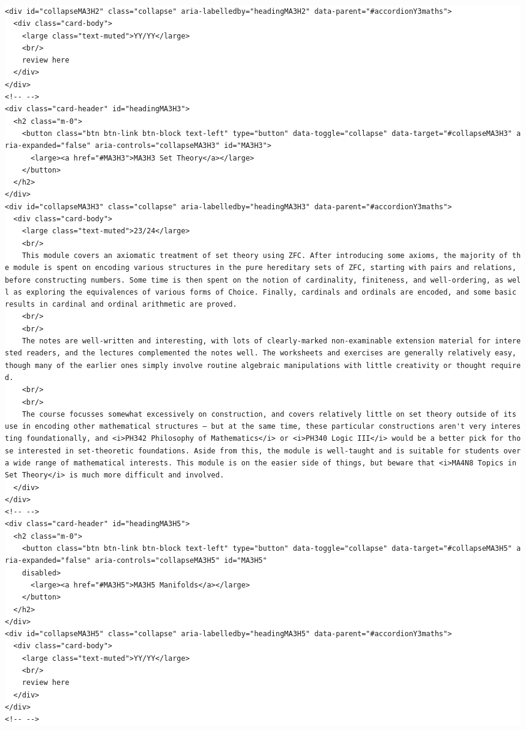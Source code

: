     <div id="collapseMA3H2" class="collapse" aria-labelledby="headingMA3H2" data-parent="#accordionY3maths">
      <div class="card-body">
        <large class="text-muted">YY/YY</large>
        <br/>
        review here
      </div>
    </div>
    <!-- -->
    <div class="card-header" id="headingMA3H3">
      <h2 class="m-0">
        <button class="btn btn-link btn-block text-left" type="button" data-toggle="collapse" data-target="#collapseMA3H3" aria-expanded="false" aria-controls="collapseMA3H3" id="MA3H3">
          <large><a href="#MA3H3">MA3H3 Set Theory</a></large>
        </button>
      </h2>
    </div>
    <div id="collapseMA3H3" class="collapse" aria-labelledby="headingMA3H3" data-parent="#accordionY3maths">
      <div class="card-body">
        <large class="text-muted">23/24</large>
        <br/>
        This module covers an axiomatic treatment of set theory using ZFC. After introducing some axioms, the majority of the module is spent on encoding various structures in the pure hereditary sets of ZFC, starting with pairs and relations, before constructing numbers. Some time is then spent on the notion of cardinality, finiteness, and well-ordering, as well as exploring the equivalences of various forms of Choice. Finally, cardinals and ordinals are encoded, and some basic results in cardinal and ordinal arithmetic are proved.
        <br/>
        <br/>
        The notes are well-written and interesting, with lots of clearly-marked non-examinable extension material for interested readers, and the lectures complemented the notes well. The worksheets and exercises are generally relatively easy, though many of the earlier ones simply involve routine algebraic manipulations with little creativity or thought required.
        <br/>
        <br/>
        The course focusses somewhat excessively on construction, and covers relatively little on set theory outside of its use in encoding other mathematical structures — but at the same time, these particular constructions aren't very interesting foundationally, and <i>PH342 Philosophy of Mathematics</i> or <i>PH340 Logic III</i> would be a better pick for those interested in set-theoretic foundations. Aside from this, the module is well-taught and is suitable for students over a wide range of mathematical interests. This module is on the easier side of things, but beware that <i>MA4N8 Topics in Set Theory</i> is much more difficult and involved.
      </div>
    </div>
    <!-- -->
    <div class="card-header" id="headingMA3H5">
      <h2 class="m-0">
        <button class="btn btn-link btn-block text-left" type="button" data-toggle="collapse" data-target="#collapseMA3H5" aria-expanded="false" aria-controls="collapseMA3H5" id="MA3H5"
        disabled>
          <large><a href="#MA3H5">MA3H5 Manifolds</a></large>
        </button>
      </h2>
    </div>
    <div id="collapseMA3H5" class="collapse" aria-labelledby="headingMA3H5" data-parent="#accordionY3maths">
      <div class="card-body">
        <large class="text-muted">YY/YY</large>
        <br/>
        review here
      </div>
    </div>
    <!-- -->